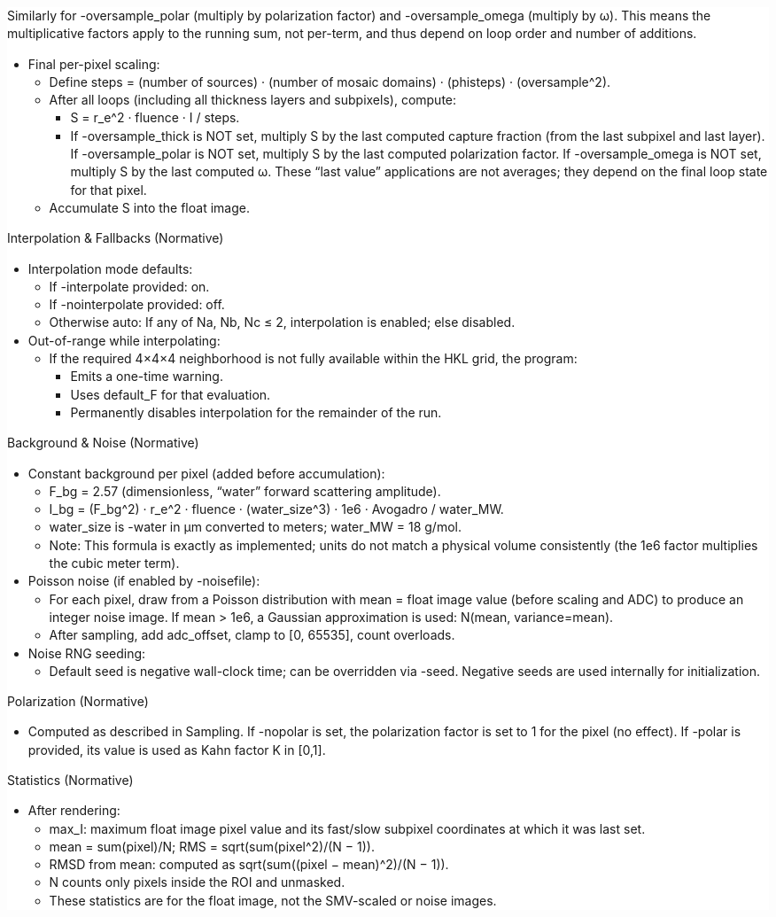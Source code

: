 Similarly for -oversample_polar (multiply by polarization factor) and -oversample_omega (multiply by
ω). This means the multiplicative factors apply to the running sum, not per-term, and thus depend on
loop order and number of additions.
- Final per-pixel scaling:
    - Define steps = (number of sources) · (number of mosaic domains) · (phisteps) · (oversample^2).
    - After all loops (including all thickness layers and subpixels), compute:
        - S = r_e^2 · fluence · I / steps.
        - If -oversample_thick is NOT set, multiply S by the last computed capture fraction (from
the last subpixel and last layer). If -oversample_polar is NOT set, multiply S by the last computed
polarization factor. If -oversample_omega is NOT set, multiply S by the last computed ω. These “last
value” applications are not averages; they depend on the final loop state for that pixel.
    - Accumulate S into the float image.

Interpolation & Fallbacks (Normative)

- Interpolation mode defaults:
    - If -interpolate provided: on.
    - If -nointerpolate provided: off.
    - Otherwise auto: If any of Na, Nb, Nc ≤ 2, interpolation is enabled; else disabled.
- Out-of-range while interpolating:
    - If the required 4×4×4 neighborhood is not fully available within the HKL grid, the program:
        - Emits a one-time warning.
        - Uses default_F for that evaluation.
        - Permanently disables interpolation for the remainder of the run.

Background & Noise (Normative)

- Constant background per pixel (added before accumulation):
    - F_bg = 2.57 (dimensionless, “water” forward scattering amplitude).
    - I_bg = (F_bg^2) · r_e^2 · fluence · (water_size^3) · 1e6 · Avogadro / water_MW.
    - water_size is -water in µm converted to meters; water_MW = 18 g/mol.
    - Note: This formula is exactly as implemented; units do not match a physical volume
consistently (the 1e6 factor multiplies the cubic meter term).
- Poisson noise (if enabled by -noisefile):
    - For each pixel, draw from a Poisson distribution with mean = float image value (before scaling
and ADC) to produce an integer noise image. If mean > 1e6, a Gaussian approximation is used: N(mean,
variance=mean).
    - After sampling, add adc_offset, clamp to [0, 65535], count overloads.
- Noise RNG seeding:
    - Default seed is negative wall-clock time; can be overridden via -seed. Negative seeds are used
internally for initialization.

Polarization (Normative)

- Computed as described in Sampling. If -nopolar is set, the polarization factor is set to 1 for the
pixel (no effect). If -polar is provided, its value is used as Kahn factor K in [0,1].

Statistics (Normative)

- After rendering:
    - max_I: maximum float image pixel value and its fast/slow subpixel coordinates at which it was
last set.
    - mean = sum(pixel)/N; RMS = sqrt(sum(pixel^2)/(N − 1)).
    - RMSD from mean: computed as sqrt(sum((pixel − mean)^2)/(N − 1)).
    - N counts only pixels inside the ROI and unmasked.
    - These statistics are for the float image, not the SMV-scaled or noise images.
